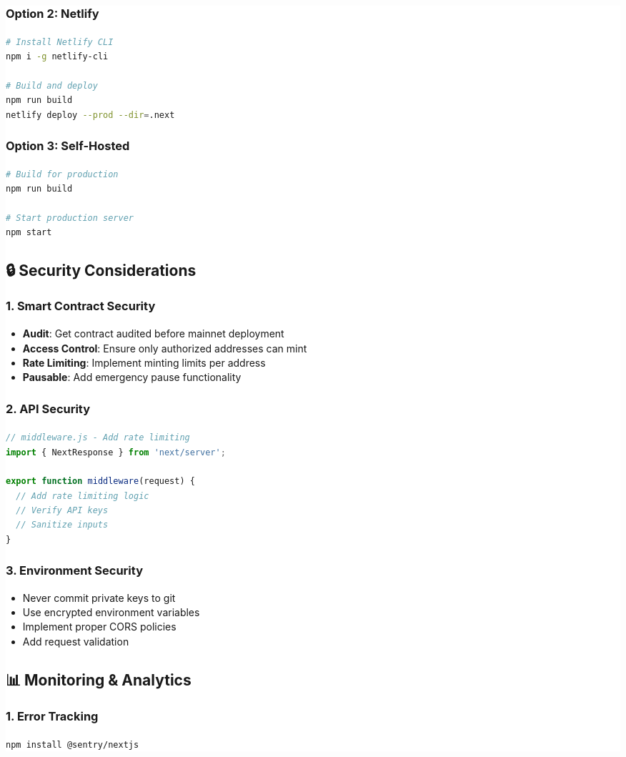 ### Option 2: Netlify
```bash
# Install Netlify CLI
npm i -g netlify-cli

# Build and deploy
npm run build
netlify deploy --prod --dir=.next
```

### Option 3: Self-Hosted
```bash
# Build for production
npm run build

# Start production server
npm start
```

## 🔒 Security Considerations

### 1. Smart Contract Security
- **Audit**: Get contract audited before mainnet deployment
- **Access Control**: Ensure only authorized addresses can mint
- **Rate Limiting**: Implement minting limits per address
- **Pausable**: Add emergency pause functionality

### 2. API Security
```javascript
// middleware.js - Add rate limiting
import { NextResponse } from 'next/server';

export function middleware(request) {
  // Add rate limiting logic
  // Verify API keys
  // Sanitize inputs
}
```

### 3. Environment Security
- Never commit private keys to git
- Use encrypted environment variables
- Implement proper CORS policies
- Add request validation

## 📊 Monitoring & Analytics

### 1. Error Tracking
```bash
npm install @sentry/nextjs
```
